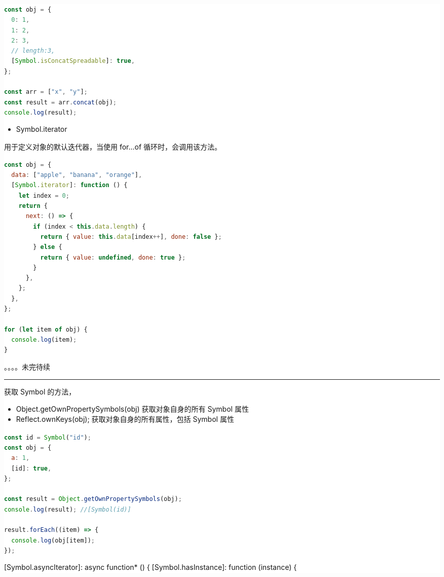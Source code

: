 ```js
const obj = {
  0: 1,
  1: 2,
  2: 3,
  // length:3,
  [Symbol.isConcatSpreadable]: true,
};

const arr = ["x", "y"];
const result = arr.concat(obj);
console.log(result);
```

- Symbol.iterator

用于定义对象的默认迭代器，当使用 for...of 循环时，会调用该方法。

```js
const obj = {
  data: ["apple", "banana", "orange"],
  [Symbol.iterator]: function () {
    let index = 0;
    return {
      next: () => {
        if (index < this.data.length) {
          return { value: this.data[index++], done: false };
        } else {
          return { value: undefined, done: true };
        }
      },
    };
  },
};

for (let item of obj) {
  console.log(item);
}
```

。。。。未完待续

----------------------------------------------------------------------

获取 Symbol 的方法，

- Object.getOwnPropertySymbols(obj) 获取对象自身的所有 Symbol 属性
- Reflect.ownKeys(obj); 获取对象自身的所有属性，包括 Symbol 属性

```js
const id = Symbol("id");
const obj = {
  a: 1,
  [id]: true,
};

const result = Object.getOwnPropertySymbols(obj);
console.log(result); //[Symbol(id)]

result.forEach((item) => {
  console.log(obj[item]);
});
```


  [key]: "张三李四",
  [id]: 123,
  [id]: 123,
  [id]: 123,
  [Symbol.asyncIterator]: async function* () {
  [Symbol.hasInstance]: function (instance) {